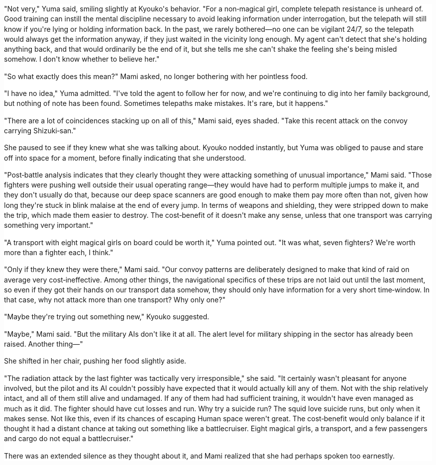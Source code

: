 "Not very," Yuma said, smiling slightly at Kyouko's behavior. "For a non‐magical girl, complete telepath resistance is unheard of. Good training can instill the mental discipline necessary to avoid leaking information under interrogation, but the telepath will still know if you're lying or holding information back. In the past, we rarely bothered—no one can be vigilant 24/7, so the telepath would always get the information anyway, if they just waited in the vicinity long enough. My agent can't detect that she's holding anything back, and that would ordinarily be the end of it, but she tells me she can't shake the feeling she's being misled somehow. I don't know whether to believe her."

"So what exactly does this mean?" Mami asked, no longer bothering with her pointless food.

"I have no idea," Yuma admitted. "I've told the agent to follow her for now, and we're continuing to dig into her family background, but nothing of note has been found. Sometimes telepaths make mistakes. It's rare, but it happens."

"There are a lot of coincidences stacking up on all of this," Mami said, eyes shaded. "Take this recent attack on the convoy carrying Shizuki‐san."

She paused to see if they knew what she was talking about. Kyouko nodded instantly, but Yuma was obliged to pause and stare off into space for a moment, before finally indicating that she understood.

"Post‐battle analysis indicates that they clearly thought they were attacking something of unusual importance," Mami said. "Those fighters were pushing well outside their usual operating range—they would have had to perform multiple jumps to make it, and they don't usually do that, because our deep space scanners are good enough to make them pay more often than not, given how long they're stuck in blink malaise at the end of every jump. In terms of weapons and shielding, they were stripped down to make the trip, which made them easier to destroy. The cost‐benefit of it doesn't make any sense, unless that one transport was carrying something very important."

"A transport with eight magical girls on board could be worth it," Yuma pointed out. "It was what, seven fighters? We're worth more than a fighter each, I think."

"Only if they knew they were there," Mami said. "Our convoy patterns are deliberately designed to make that kind of raid on average very cost‐ineffective. Among other things, the navigational specifics of these trips are not laid out until the last moment, so even if they got their hands on our transport data somehow, they should only have information for a very short time‐window. In that case, why not attack more than one transport? Why only one?"

"Maybe they're trying out something new," Kyouko suggested.

"Maybe," Mami said. "But the military AIs don't like it at all. The alert level for military shipping in the sector has already been raised. Another thing—"

She shifted in her chair, pushing her food slightly aside.

"The radiation attack by the last fighter was tactically very irresponsible," she said. "It certainly wasn't pleasant for anyone involved, but the pilot and its AI couldn't possibly have expected that it would actually kill any of them. Not with the ship relatively intact, and all of them still alive and undamaged. If any of them had had sufficient training, it wouldn't have even managed as much as it did. The fighter should have cut losses and run. Why try a suicide run? The squid love suicide runs, but only when it makes sense. Not like this, even if its chances of escaping Human space weren't great. The cost‐benefit would only balance if it thought it had a distant chance at taking out something like a battlecruiser. Eight magical girls, a transport, and a few passengers and cargo do not equal a battlecruiser."

There was an extended silence as they thought about it, and Mami realized that she had perhaps spoken too earnestly.
